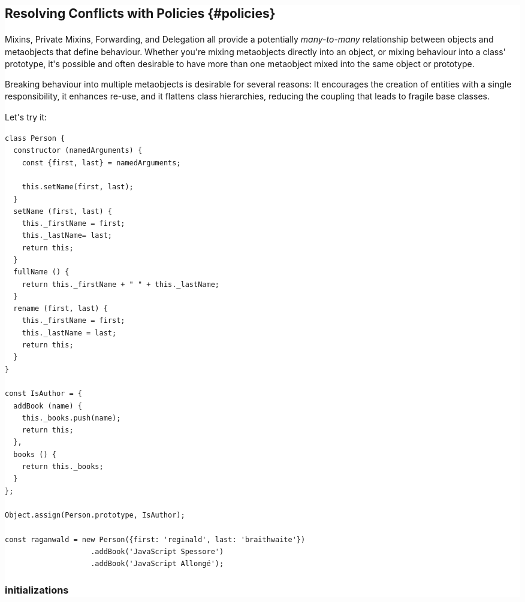 ## Resolving Conflicts with Policies {#policies}

Mixins, Private Mixins, Forwarding, and Delegation all provide a potentially *many-to-many* relationship between objects and metaobjects that define behaviour. Whether you're mixing metaobjects directly into an object, or mixing behaviour into a class' prototype, it's possible and often desirable to have more than one metaobject mixed into the same object or prototype.

Breaking behaviour into multiple metaobjects is desirable for several reasons: It encourages the creation of entities with a single responsibility, it enhances re-use, and it flattens class hierarchies, reducing the coupling that leads to fragile base classes.

Let's try it:

~~~~~~~~
class Person {
  constructor (namedArguments) {
    const {first, last} = namedArguments;
    
    this.setName(first, last);
  }
  setName (first, last) {
    this._firstName = first;
    this._lastName= last;
    return this;
  }
  fullName () {
    return this._firstName + " " + this._lastName;
  }
  rename (first, last) {
    this._firstName = first;
    this._lastName = last;
    return this;
  }
}

const IsAuthor = {
  addBook (name) {
    this._books.push(name);
    return this;
  },
  books () {
    return this._books;
  }
};

Object.assign(Person.prototype, IsAuthor);

const raganwald = new Person({first: 'reginald', last: 'braithwaite'})
                    .addBook('JavaScript Spessore')
                    .addBook('JavaScript Allongé');
~~~~~~~~

### initializations
